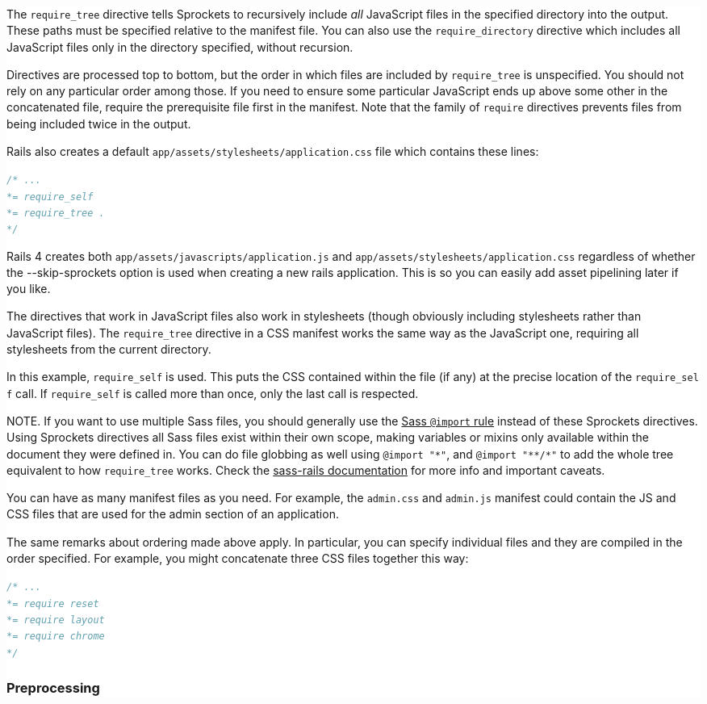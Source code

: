 The `require_tree` directive tells Sprockets to recursively include _all_ JavaScript files in the specified directory into the output. These paths must be specified relative to the manifest file. You can also use the `require_directory` directive which includes all JavaScript files only in the directory specified, without recursion.

Directives are processed top to bottom, but the order in which files are included by `require_tree` is unspecified. You should not rely on any particular order among those. If you need to ensure some particular JavaScript ends up above some other in the concatenated file, require the prerequisite file first in the manifest. Note that the family of `require` directives prevents files from being included twice in the output.

Rails also creates a default `app/assets/stylesheets/application.css` file which contains these lines:

```css
/* ...
*= require_self
*= require_tree .
*/
```

Rails 4 creates both `app/assets/javascripts/application.js` and `app/assets/stylesheets/application.css` regardless of whether the --skip-sprockets option is used when creating a new rails application. This is so you can easily add asset pipelining later if you like.

The directives that work in JavaScript files also work in stylesheets (though obviously including stylesheets rather than JavaScript files). The `require_tree` directive in a CSS manifest works the same way as the JavaScript one, requiring all stylesheets from the current directory.

In this example, `require_self` is used. This puts the CSS contained within the file (if any) at the precise location of the `require_self` call. If `require_self` is called more than once, only the last call is respected.

NOTE. If you want to use multiple Sass files, you should generally use the [Sass `@import` rule](http://sass-lang.com/docs/yardoc/file.SASS_REFERENCE.html#import) instead of these Sprockets directives. Using Sprockets directives all Sass files exist within their own scope, making variables or mixins only available within the document they were defined in. You can do file globbing as well using `@import "*"`, and `@import "**/*"` to add the whole tree equivalent to how `require_tree` works. Check the [sass-rails documentation](https://github.com/rails/sass-rails#features) for more info and important caveats.

You can have as many manifest files as you need. For example, the `admin.css` and `admin.js` manifest could contain the JS and CSS files that are used for the admin section of an application.

The same remarks about ordering made above apply. In particular, you can specify individual files and they are compiled in the order specified. For example, you might concatenate three CSS files together this way:

```js
/* ...
*= require reset
*= require layout
*= require chrome
*/
```

### Preprocessing
